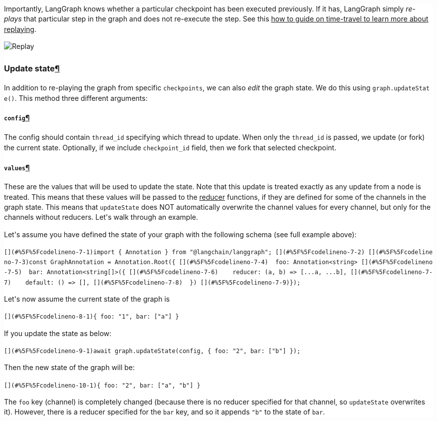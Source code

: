 Importantly, LangGraph knows whether a particular checkpoint has been executed previously. If it has, LangGraph simply _re-plays_ that particular step in the graph and does not re-execute the step. See this [how to guide on time-travel to learn more about replaying](/langgraphjs/how-tos/time-travel).

![Replay](../img/persistence/re_play.jpg)

### Update state[¶](#update-state "Permanent link")

In addition to re-playing the graph from specific `checkpoints`, we can also _edit_ the graph state. We do this using `graph.updateState()`. This method three different arguments:

#### `config`[¶](#config "Permanent link")

The config should contain `thread_id` specifying which thread to update. When only the `thread_id` is passed, we update (or fork) the current state. Optionally, if we include `checkpoint_id` field, then we fork that selected checkpoint.

#### `values`[¶](#values "Permanent link")

These are the values that will be used to update the state. Note that this update is treated exactly as any update from a node is treated. This means that these values will be passed to the [reducer](/langgraphjs/concepts/low%5Flevel#reducers) functions, if they are defined for some of the channels in the graph state. This means that `updateState` does NOT automatically overwrite the channel values for every channel, but only for the channels without reducers. Let's walk through an example.

Let's assume you have defined the state of your graph with the following schema (see full example above):

`[](#%5F%5Fcodelineno-7-1)import { Annotation } from "@langchain/langgraph";
[](#%5F%5Fcodelineno-7-2)
[](#%5F%5Fcodelineno-7-3)const GraphAnnotation = Annotation.Root({
[](#%5F%5Fcodelineno-7-4)  foo: Annotation<string>
[](#%5F%5Fcodelineno-7-5)  bar: Annotation<string[]>({
[](#%5F%5Fcodelineno-7-6)    reducer: (a, b) => [...a, ...b],
[](#%5F%5Fcodelineno-7-7)    default: () => [],
[](#%5F%5Fcodelineno-7-8)  })
[](#%5F%5Fcodelineno-7-9)});
`

Let's now assume the current state of the graph is

`[](#%5F%5Fcodelineno-8-1){ foo: "1", bar: ["a"] }
`

If you update the state as below:

`[](#%5F%5Fcodelineno-9-1)await graph.updateState(config, { foo: "2", bar: ["b"] });
`

Then the new state of the graph will be:

`[](#%5F%5Fcodelineno-10-1){ foo: "2", bar: ["a", "b"] }
`

The `foo` key (channel) is completely changed (because there is no reducer specified for that channel, so `updateState` overwrites it). However, there is a reducer specified for the `bar` key, and so it appends `"b"` to the state of `bar`.
